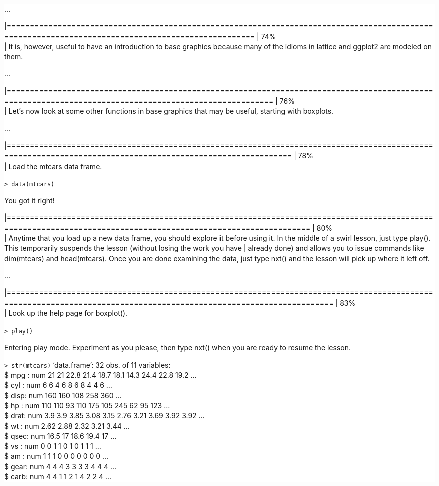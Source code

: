 …

|==================================================================================================================================================
| 74%  
| It is, however, useful to have an introduction to base graphics
because many of the idioms in lattice and ggplot2 are modeled on them.

…

|======================================================================================================================================================
| 76%  
| Let’s now look at some other functions in base graphics that may be
useful, starting with boxplots.

…

|==========================================================================================================================================================
| 78%  
| Load the mtcars data frame.

`> data(mtcars)`

You got it right\!

|==============================================================================================================================================================
| 80%  
| Anytime that you load up a new data frame, you should explore it
before using it. In the middle of a swirl lesson, just type play(). This
temporarily suspends the lesson (without losing the work you have |
already done) and allows you to issue commands like dim(mtcars) and
head(mtcars). Once you are done examining the data, just type nxt() and
the lesson will pick up where it left off.

…

|===================================================================================================================================================================
| 83%  
| Look up the help page for boxplot().

`> play()`

Entering play mode. Experiment as you please, then type nxt() when you
are ready to resume the lesson.

`> str(mtcars)` ‘data.frame’: 32 obs. of 11 variables:  
$ mpg : num 21 21 22.8 21.4 18.7 18.1 14.3 24.4 22.8 19.2 …  
$ cyl : num 6 6 4 6 8 6 8 4 4 6 …  
$ disp: num 160 160 108 258 360 …  
$ hp : num 110 110 93 110 175 105 245 62 95 123 …  
$ drat: num 3.9 3.9 3.85 3.08 3.15 2.76 3.21 3.69 3.92 3.92 …  
$ wt : num 2.62 2.88 2.32 3.21 3.44 …  
$ qsec: num 16.5 17 18.6 19.4 17 …  
$ vs : num 0 0 1 1 0 1 0 1 1 1 …  
$ am : num 1 1 1 0 0 0 0 0 0 0 …  
$ gear: num 4 4 4 3 3 3 3 4 4 4 …  
$ carb: num 4 4 1 1 2 1 4 2 2 4 …
